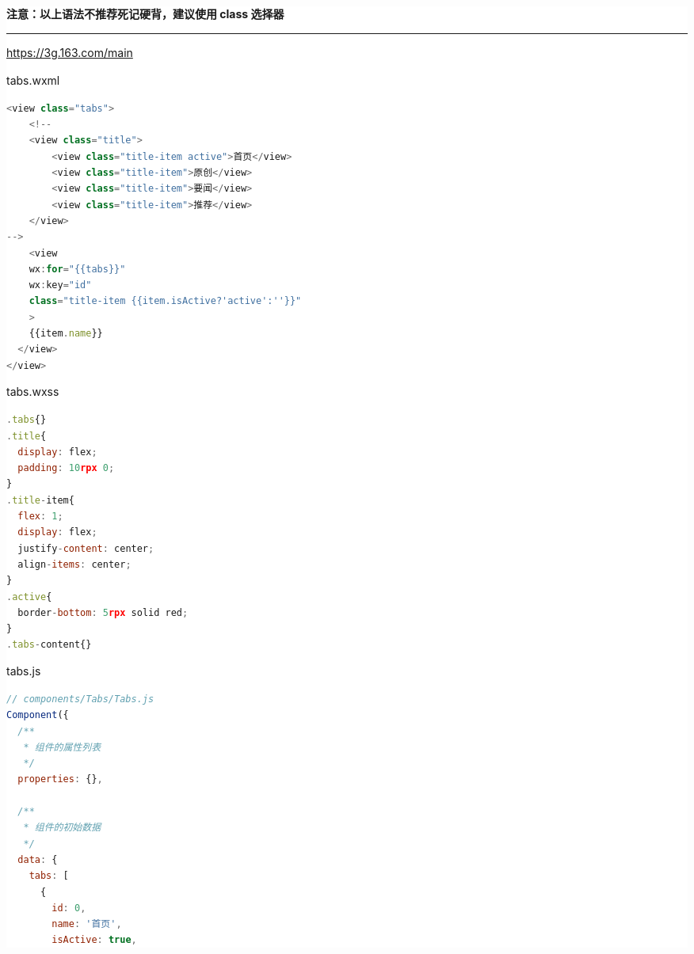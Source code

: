 
**注意：以上语法不推荐死记硬背，建议使用 class 选择器**

---

https://3g.163.com/main

tabs.wxml

```js
<view class="tabs">
    <!--
    <view class="title">
        <view class="title-item active">首页</view>
        <view class="title-item">原创</view>
        <view class="title-item">要闻</view>
        <view class="title-item">推荐</view>
    </view>
-->
    <view 
    wx:for="{{tabs}}"
    wx:key="id"
    class="title-item {{item.isActive?'active':''}}"
    >
    {{item.name}}
  </view>
</view>
```

tabs.wxss

```js
.tabs{}
.title{
  display: flex;
  padding: 10rpx 0; 
}
.title-item{
  flex: 1;
  display: flex;
  justify-content: center;
  align-items: center;
}
.active{
  border-bottom: 5rpx solid red;
}
.tabs-content{}
```

tabs.js

```js
// components/Tabs/Tabs.js
Component({
  /**
   * 组件的属性列表
   */
  properties: {},

  /**
   * 组件的初始数据
   */
  data: {
    tabs: [
      {
        id: 0,
        name: '首页',
        isActive: true,
```
